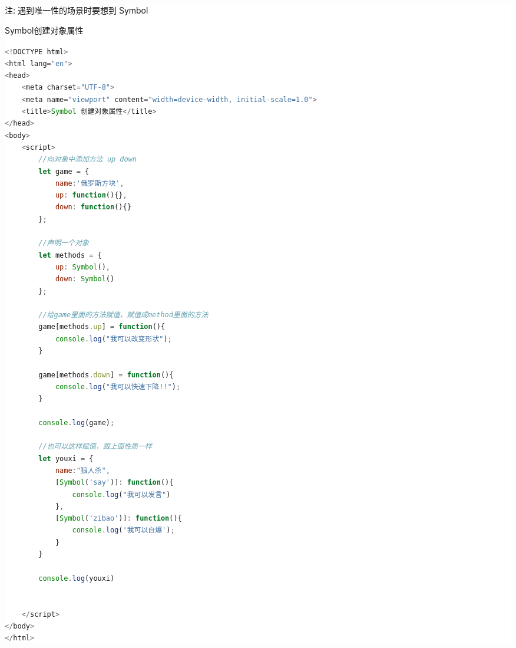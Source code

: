 注: 遇到唯一性的场景时要想到 Symbol



Symbol创建对象属性

```js
<!DOCTYPE html>
<html lang="en">
<head>
    <meta charset="UTF-8">
    <meta name="viewport" content="width=device-width, initial-scale=1.0">
    <title>Symbol 创建对象属性</title>
</head>
<body>
    <script>
        //向对象中添加方法 up down
        let game = {
            name:'俄罗斯方块',
            up: function(){},
            down: function(){}
        };
        
        //声明一个对象
        let methods = {
            up: Symbol(),
            down: Symbol()
        };

        //给game里面的方法赋值，赋值成method里面的方法
        game[methods.up] = function(){
            console.log("我可以改变形状");
        }

        game[methods.down] = function(){
            console.log("我可以快速下降!!");
        }

        console.log(game);

        //也可以这样赋值，跟上面性质一样
        let youxi = {
            name:"狼人杀",
            [Symbol('say')]: function(){
                console.log("我可以发言")
            },
            [Symbol('zibao')]: function(){
                console.log('我可以自爆');
            }
        }

        console.log(youxi)

        
    </script>
</body>
</html>
```
